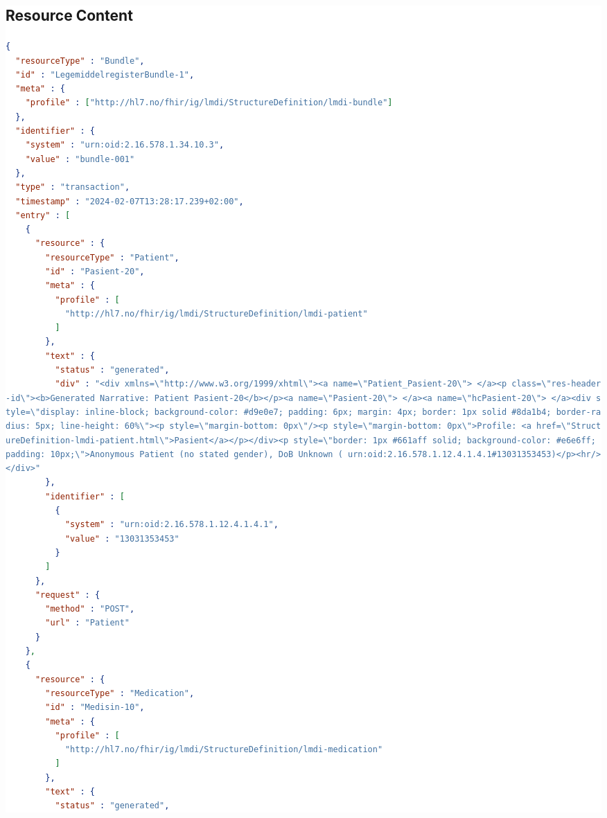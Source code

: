 

## Resource Content

```json
{
  "resourceType" : "Bundle",
  "id" : "LegemiddelregisterBundle-1",
  "meta" : {
    "profile" : ["http://hl7.no/fhir/ig/lmdi/StructureDefinition/lmdi-bundle"]
  },
  "identifier" : {
    "system" : "urn:oid:2.16.578.1.34.10.3",
    "value" : "bundle-001"
  },
  "type" : "transaction",
  "timestamp" : "2024-02-07T13:28:17.239+02:00",
  "entry" : [
    {
      "resource" : {
        "resourceType" : "Patient",
        "id" : "Pasient-20",
        "meta" : {
          "profile" : [
            "http://hl7.no/fhir/ig/lmdi/StructureDefinition/lmdi-patient"
          ]
        },
        "text" : {
          "status" : "generated",
          "div" : "<div xmlns=\"http://www.w3.org/1999/xhtml\"><a name=\"Patient_Pasient-20\"> </a><p class=\"res-header-id\"><b>Generated Narrative: Patient Pasient-20</b></p><a name=\"Pasient-20\"> </a><a name=\"hcPasient-20\"> </a><div style=\"display: inline-block; background-color: #d9e0e7; padding: 6px; margin: 4px; border: 1px solid #8da1b4; border-radius: 5px; line-height: 60%\"><p style=\"margin-bottom: 0px\"/><p style=\"margin-bottom: 0px\">Profile: <a href=\"StructureDefinition-lmdi-patient.html\">Pasient</a></p></div><p style=\"border: 1px #661aff solid; background-color: #e6e6ff; padding: 10px;\">Anonymous Patient (no stated gender), DoB Unknown ( urn:oid:2.16.578.1.12.4.1.4.1#13031353453)</p><hr/></div>"
        },
        "identifier" : [
          {
            "system" : "urn:oid:2.16.578.1.12.4.1.4.1",
            "value" : "13031353453"
          }
        ]
      },
      "request" : {
        "method" : "POST",
        "url" : "Patient"
      }
    },
    {
      "resource" : {
        "resourceType" : "Medication",
        "id" : "Medisin-10",
        "meta" : {
          "profile" : [
            "http://hl7.no/fhir/ig/lmdi/StructureDefinition/lmdi-medication"
          ]
        },
        "text" : {
          "status" : "generated",
```